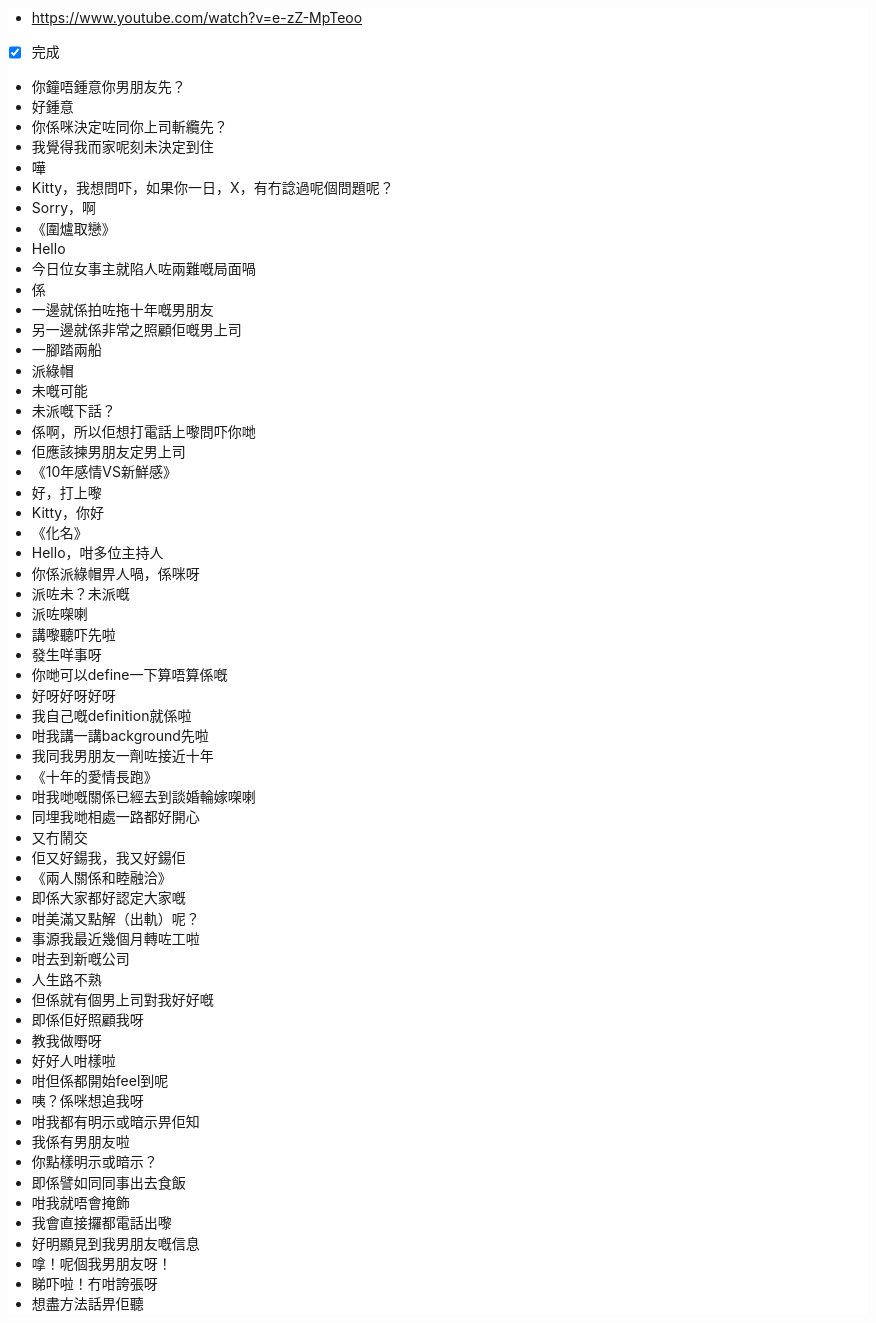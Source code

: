 - https://www.youtube.com/watch?v=e-zZ-MpTeoo
- [x] 完成

- 你鐘唔鍾意你男朋友先？
- 好鍾意
- 你係咪決定咗同你上司斬纜先？
- 我覺得我而家呢刻未決定到住
- 嘩
- Kitty，我想問吓，如果你一日，X，有冇諗過呢個問題呢？
- Sorry，啊
- 《圍爐取戀》
- Hello
- 今日位女事主就陷人咗兩難嘅局面喎
- 係
- 一邊就係拍咗拖十年嘅男朋友
- 另一邊就係非常之照顧佢嘅男上司
- 一腳踏兩船
- 派綠帽
- 未嘅可能
- 未派嘅下話？
- 係啊，所以佢想打電話上嚟問吓你哋
- 佢應該揀男朋友定男上司
- 《10年感情VS新鮮感》
- 好，打上嚟
- Kitty，你好
- 《化名》
- Hello，咁多位主持人
- 你係派綠帽畀人喎，係咪呀
- 派咗未？未派嘅
- 派咗㗎喇
- 講嚟聽吓先啦
- 發生咩事呀
- 你哋可以define一下算唔算係嘅
- 好呀好呀好呀
- 我自己嘅definition就係啦
- 咁我講一講background先啦
- 我同我男朋友一劑咗接近十年
- 《十年的愛情長跑》
- 咁我哋嘅關係已經去到談婚輪嫁㗎喇
- 同埋我哋相處一路都好開心
- 又冇鬧交
- 佢又好鍚我，我又好鍚佢
- 《兩人關係和睦融洽》
- 即係大家都好認定大家嘅
- 咁美滿又點解（出軌）呢？
- 事源我最近幾個月轉咗工啦
- 咁去到新嘅公司
- 人生路不熟
- 但係就有個男上司對我好好嘅
- 即係佢好照顧我呀
- 教我做嘢呀
- 好好人咁樣啦
- 咁但係都開始feel到呢
- 咦？係咪想追我呀
- 咁我都有明示或暗示畀佢知
- 我係有男朋友啦
- 你點樣明示或暗示？
- 即係譬如同同事出去食飯
- 咁我就唔會掩飾
- 我會直接攞都電話出嚟
- 好明顯見到我男朋友嘅信息
- 嗱！呢個我男朋友呀！
- 睇吓啦！冇咁誇張呀
- 想盡方法話畀佢聽